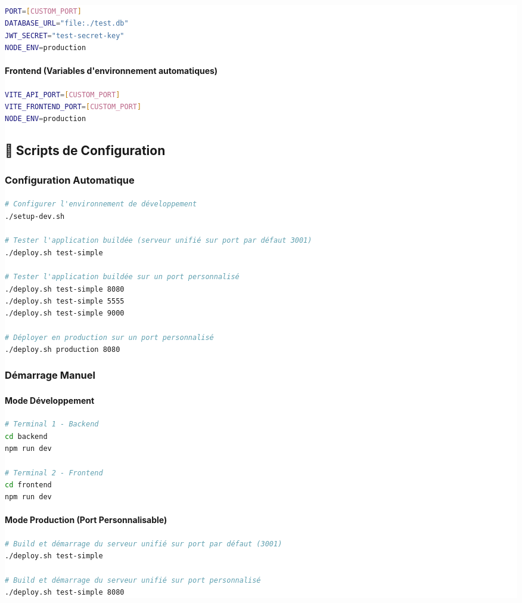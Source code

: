 ```bash
PORT=[CUSTOM_PORT]
DATABASE_URL="file:./test.db"
JWT_SECRET="test-secret-key"
NODE_ENV=production
```

#### Frontend (Variables d'environnement automatiques)

```bash
VITE_API_PORT=[CUSTOM_PORT]
VITE_FRONTEND_PORT=[CUSTOM_PORT]
NODE_ENV=production
```

## 🚀 Scripts de Configuration

### **Configuration Automatique**

```bash
# Configurer l'environnement de développement
./setup-dev.sh

# Tester l'application buildée (serveur unifié sur port par défaut 3001)
./deploy.sh test-simple

# Tester l'application buildée sur un port personnalisé
./deploy.sh test-simple 8080
./deploy.sh test-simple 5555
./deploy.sh test-simple 9000

# Déployer en production sur un port personnalisé
./deploy.sh production 8080
```

### **Démarrage Manuel**

#### Mode Développement

```bash
# Terminal 1 - Backend
cd backend
npm run dev

# Terminal 2 - Frontend
cd frontend
npm run dev
```

#### Mode Production (Port Personnalisable)

```bash
# Build et démarrage du serveur unifié sur port par défaut (3001)
./deploy.sh test-simple

# Build et démarrage du serveur unifié sur port personnalisé
./deploy.sh test-simple 8080
```
